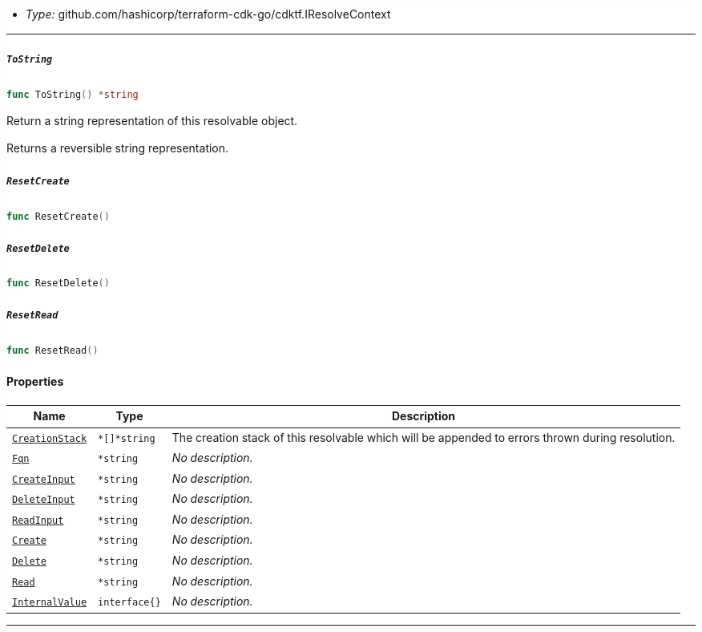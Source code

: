 - *Type:* github.com/hashicorp/terraform-cdk-go/cdktf.IResolveContext

---

##### `ToString` <a name="ToString" id="@cdktf/provider-azurerm.paloAltoLocalRulestackOutboundUntrustCertificateAssociation.PaloAltoLocalRulestackOutboundUntrustCertificateAssociationTimeoutsOutputReference.toString"></a>

```go
func ToString() *string
```

Return a string representation of this resolvable object.

Returns a reversible string representation.

##### `ResetCreate` <a name="ResetCreate" id="@cdktf/provider-azurerm.paloAltoLocalRulestackOutboundUntrustCertificateAssociation.PaloAltoLocalRulestackOutboundUntrustCertificateAssociationTimeoutsOutputReference.resetCreate"></a>

```go
func ResetCreate()
```

##### `ResetDelete` <a name="ResetDelete" id="@cdktf/provider-azurerm.paloAltoLocalRulestackOutboundUntrustCertificateAssociation.PaloAltoLocalRulestackOutboundUntrustCertificateAssociationTimeoutsOutputReference.resetDelete"></a>

```go
func ResetDelete()
```

##### `ResetRead` <a name="ResetRead" id="@cdktf/provider-azurerm.paloAltoLocalRulestackOutboundUntrustCertificateAssociation.PaloAltoLocalRulestackOutboundUntrustCertificateAssociationTimeoutsOutputReference.resetRead"></a>

```go
func ResetRead()
```


#### Properties <a name="Properties" id="Properties"></a>

| **Name** | **Type** | **Description** |
| --- | --- | --- |
| <code><a href="#@cdktf/provider-azurerm.paloAltoLocalRulestackOutboundUntrustCertificateAssociation.PaloAltoLocalRulestackOutboundUntrustCertificateAssociationTimeoutsOutputReference.property.creationStack">CreationStack</a></code> | <code>*[]*string</code> | The creation stack of this resolvable which will be appended to errors thrown during resolution. |
| <code><a href="#@cdktf/provider-azurerm.paloAltoLocalRulestackOutboundUntrustCertificateAssociation.PaloAltoLocalRulestackOutboundUntrustCertificateAssociationTimeoutsOutputReference.property.fqn">Fqn</a></code> | <code>*string</code> | *No description.* |
| <code><a href="#@cdktf/provider-azurerm.paloAltoLocalRulestackOutboundUntrustCertificateAssociation.PaloAltoLocalRulestackOutboundUntrustCertificateAssociationTimeoutsOutputReference.property.createInput">CreateInput</a></code> | <code>*string</code> | *No description.* |
| <code><a href="#@cdktf/provider-azurerm.paloAltoLocalRulestackOutboundUntrustCertificateAssociation.PaloAltoLocalRulestackOutboundUntrustCertificateAssociationTimeoutsOutputReference.property.deleteInput">DeleteInput</a></code> | <code>*string</code> | *No description.* |
| <code><a href="#@cdktf/provider-azurerm.paloAltoLocalRulestackOutboundUntrustCertificateAssociation.PaloAltoLocalRulestackOutboundUntrustCertificateAssociationTimeoutsOutputReference.property.readInput">ReadInput</a></code> | <code>*string</code> | *No description.* |
| <code><a href="#@cdktf/provider-azurerm.paloAltoLocalRulestackOutboundUntrustCertificateAssociation.PaloAltoLocalRulestackOutboundUntrustCertificateAssociationTimeoutsOutputReference.property.create">Create</a></code> | <code>*string</code> | *No description.* |
| <code><a href="#@cdktf/provider-azurerm.paloAltoLocalRulestackOutboundUntrustCertificateAssociation.PaloAltoLocalRulestackOutboundUntrustCertificateAssociationTimeoutsOutputReference.property.delete">Delete</a></code> | <code>*string</code> | *No description.* |
| <code><a href="#@cdktf/provider-azurerm.paloAltoLocalRulestackOutboundUntrustCertificateAssociation.PaloAltoLocalRulestackOutboundUntrustCertificateAssociationTimeoutsOutputReference.property.read">Read</a></code> | <code>*string</code> | *No description.* |
| <code><a href="#@cdktf/provider-azurerm.paloAltoLocalRulestackOutboundUntrustCertificateAssociation.PaloAltoLocalRulestackOutboundUntrustCertificateAssociationTimeoutsOutputReference.property.internalValue">InternalValue</a></code> | <code>interface{}</code> | *No description.* |

---